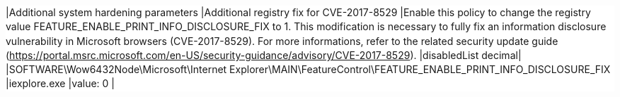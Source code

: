 |Additional system hardening parameters |Additional registry fix for CVE-2017-8529                        |Enable this policy to change the registry value FEATURE_ENABLE_PRINT_INFO_DISCLOSURE_FIX to 1.  This modification is necessary to fully fix an information disclosure vulnerability in Microsoft browsers (CVE-2017-8529). For more informations, refer to the related security update guide (https://portal.msrc.microsoft.com/en-US/security-guidance/advisory/CVE-2017-8529).                                                                                                                                                                                                                                                                                                                                                                                                                                                                                                                                                                                                                                                                                                                                                                                                                                                                                                                                                                                                                                                                                                                                                                                                                                                                                                                                                                                                                                                                                                                                                                                                                                                                                                                                                                                                                                                                                                                                                                                                                                                                                                                                                                                                                                                                                                                                                                                                                                                                                                                                                                                                                                                                           |disabledList decimal|                                                                        |SOFTWARE\Wow6432Node\Microsoft\Internet Explorer\MAIN\FeatureControl\FEATURE_ENABLE_PRINT_INFO_DISCLOSURE_FIX        |iexplore.exe                              |value: 0                                                                                                                                                                                                                                                                                                                                                                                                                                                                                                                                                                                                                                                                                                                                                                                                                                                                                                                                                                                                                                                                                                                                                                                                                                                                                                                                                                                                                                                                                                                                                                                                                                                                                                                                                                                                                                                                                                                                                                                                                                                                                                                                                                                                                                                                                                                                                                                                                                                                                                   |